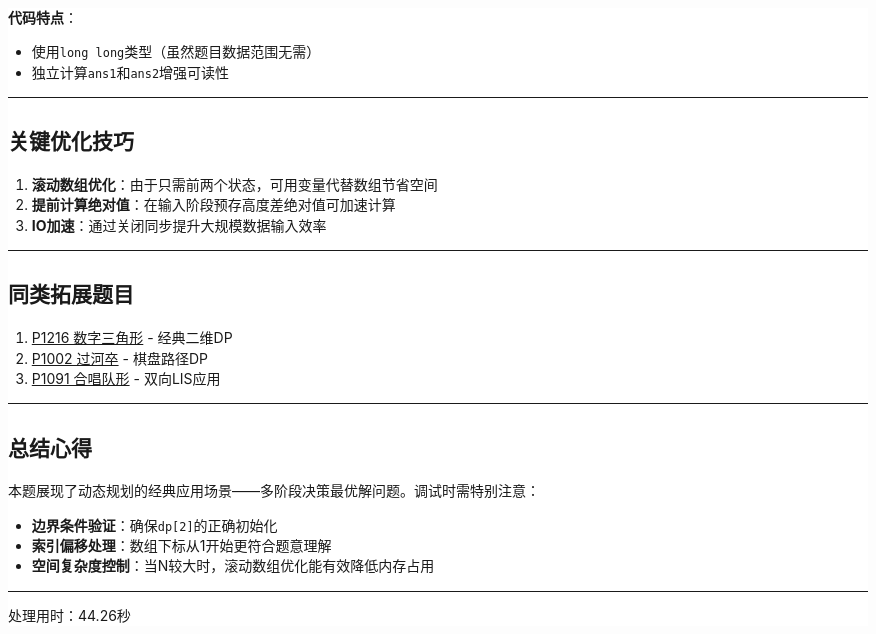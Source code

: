 **代码特点**：
- 使用`long long`类型（虽然题目数据范围无需）
- 独立计算`ans1`和`ans2`增强可读性

---

## 关键优化技巧
1. **滚动数组优化**：由于只需前两个状态，可用变量代替数组节省空间
2. **提前计算绝对值**：在输入阶段预存高度差绝对值可加速计算
3. **IO加速**：通过关闭同步提升大规模数据输入效率

---

## 同类拓展题目
1. [P1216 数字三角形](https://www.luogu.com.cn/problem/P1216) - 经典二维DP
2. [P1002 过河卒](https://www.luogu.com.cn/problem/P1002) - 棋盘路径DP
3. [P1091 合唱队形](https://www.luogu.com.cn/problem/P1091) - 双向LIS应用

---

## 总结心得
本题展现了动态规划的经典应用场景——多阶段决策最优解问题。调试时需特别注意：
- **边界条件验证**：确保`dp[2]`的正确初始化
- **索引偏移处理**：数组下标从1开始更符合题意理解
- **空间复杂度控制**：当N较大时，滚动数组优化能有效降低内存占用

---
处理用时：44.26秒

[problemUrl]: https://atcoder.jp/contests/abc040/tasks/abc040_c